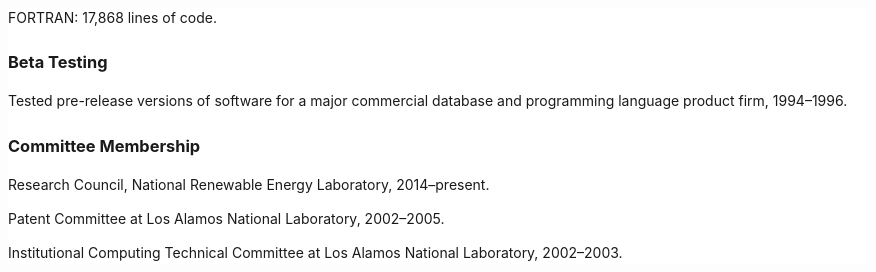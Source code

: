 FORTRAN: 17,868 lines of code.

### Beta Testing

Tested pre-release versions of software for a major commercial database and programming language product firm, 1994–1996.

### Committee Membership

Research Council, National Renewable Energy Laboratory, 2014–present.

Patent Committee at Los Alamos National Laboratory, 2002–2005.

Institutional Computing Technical Committee at Los Alamos National Laboratory, 2002–2003.
